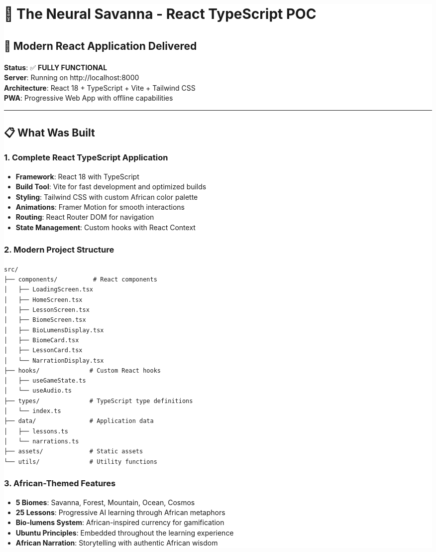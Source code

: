 # 🎯 The Neural Savanna - React TypeScript POC

## 🚀 **Modern React Application Delivered**

**Status**: ✅ **FULLY FUNCTIONAL**  
**Server**: Running on http://localhost:8000  
**Architecture**: React 18 + TypeScript + Vite + Tailwind CSS  
**PWA**: Progressive Web App with offline capabilities  

---

## 📋 **What Was Built**

### **1. Complete React TypeScript Application**
- **Framework**: React 18 with TypeScript
- **Build Tool**: Vite for fast development and optimized builds
- **Styling**: Tailwind CSS with custom African color palette
- **Animations**: Framer Motion for smooth interactions
- **Routing**: React Router DOM for navigation
- **State Management**: Custom hooks with React Context

### **2. Modern Project Structure**
```
src/
├── components/          # React components
│   ├── LoadingScreen.tsx
│   ├── HomeScreen.tsx
│   ├── LessonScreen.tsx
│   ├── BiomeScreen.tsx
│   ├── BioLumensDisplay.tsx
│   ├── BiomeCard.tsx
│   ├── LessonCard.tsx
│   └── NarrationDisplay.tsx
├── hooks/              # Custom React hooks
│   ├── useGameState.ts
│   └── useAudio.ts
├── types/              # TypeScript type definitions
│   └── index.ts
├── data/               # Application data
│   ├── lessons.ts
│   └── narrations.ts
├── assets/             # Static assets
└── utils/              # Utility functions
```

### **3. African-Themed Features**
- **5 Biomes**: Savanna, Forest, Mountain, Ocean, Cosmos
- **25 Lessons**: Progressive AI learning through African metaphors
- **Bio-lumens System**: African-inspired currency for gamification
- **Ubuntu Principles**: Embedded throughout the learning experience
- **African Narration**: Storytelling with authentic African wisdom
